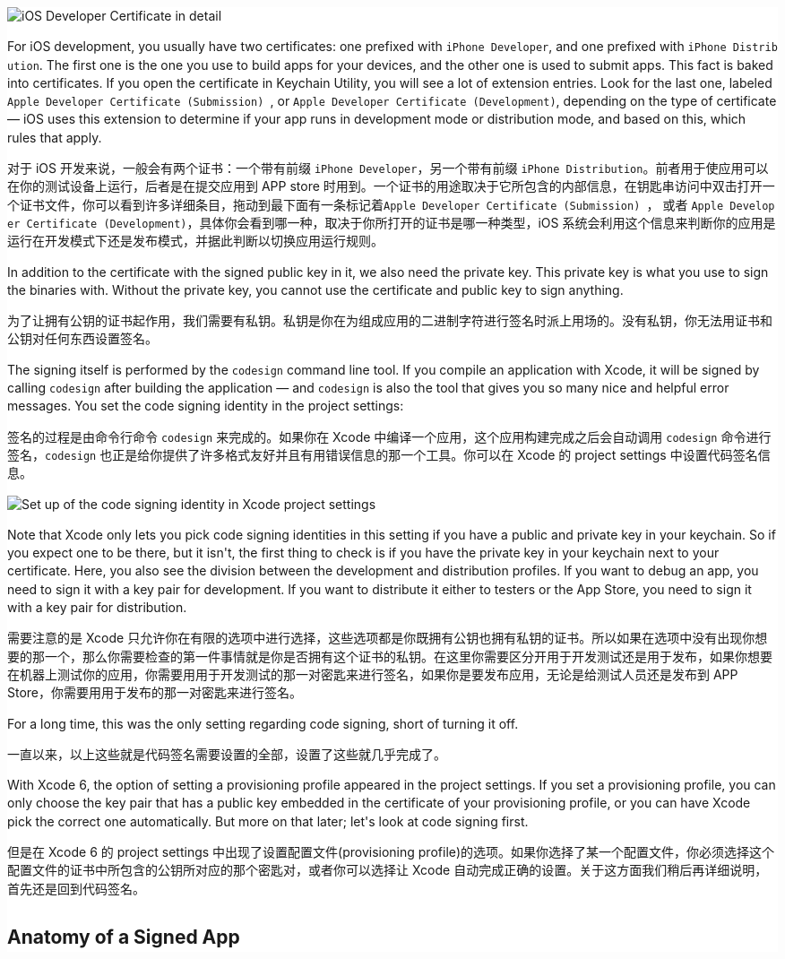 ![iOS Developer Certificate in detail](http://img.objccn.io/issue-17/ios-dev-certificate.png)

For iOS development, you usually have two certificates: one prefixed with `iPhone Developer`, and one prefixed with `iPhone Distribution`. The first one is the one you use to build apps for your devices, and the other one is used to submit apps. This fact is baked into certificates. If you open the certificate in Keychain Utility, you will see a lot of extension entries. Look for the last one, labeled `Apple Developer Certificate (Submission) `, or `Apple Developer Certificate (Development)`, depending on the type of certificate — iOS uses this extension to determine if your app runs in development mode or distribution mode, and based on this, which rules that apply.

对于 iOS 开发来说，一般会有两个证书：一个带有前缀 `iPhone Developer`，另一个带有前缀 `iPhone Distribution`。前者用于使应用可以在你的测试设备上运行，后者是在提交应用到 APP store 时用到。一个证书的用途取决于它所包含的内部信息，在钥匙串访问中双击打开一个证书文件，你可以看到许多详细条目，拖动到最下面有一条标记着`Apple Developer Certificate (Submission) `， 或者 `Apple Developer Certificate (Development)`，具体你会看到哪一种，取决于你所打开的证书是哪一种类型，iOS 系统会利用这个信息来判断你的应用是运行在开发模式下还是发布模式，并据此判断以切换应用运行规则。

In addition to the certificate with the signed public key in it, we also need the private key. This private key is what you use to sign the binaries with. Without the private key, you cannot use the certificate and public key to sign anything.  

为了让拥有公钥的证书起作用，我们需要有私钥。私钥是你在为组成应用的二进制字符进行签名时派上用场的。没有私钥，你无法用证书和公钥对任何东西设置签名。

The signing itself is performed by the `codesign` command line tool. If you compile an application with Xcode, it will be signed by calling `codesign` after building the application — and `codesign` is also the tool that gives you so many nice and helpful error messages. You set the code signing identity in the project settings: 

签名的过程是由命令行命令 `codesign` 来完成的。如果你在 Xcode 中编译一个应用，这个应用构建完成之后会自动调用 `codesign` 命令进行签名，`codesign` 也正是给你提供了许多格式友好并且有用错误信息的那一个工具。你可以在 Xcode 的 project settings 中设置代码签名信息。

![Set up of the code signing identity in Xcode project settings](http://img.objccn.io/issue-17/xcode-code-signing-idenity.png)

Note that Xcode only lets you pick code signing identities in this setting if you have a public and private key in your keychain. So if you expect one to be there, but it isn't, the first thing to check is if you have the private key in your keychain next to your certificate. Here, you also see the division between the development and distribution profiles. If you want to debug an app, you need to sign it with a key pair for development. If you want to distribute it either to testers or the App Store, you need to sign it with a key pair for distribution.

需要注意的是 Xcode 只允许你在有限的选项中进行选择，这些选项都是你既拥有公钥也拥有私钥的证书。所以如果在选项中没有出现你想要的那一个，那么你需要检查的第一件事情就是你是否拥有这个证书的私钥。在这里你需要区分开用于开发测试还是用于发布，如果你想要在机器上测试你的应用，你需要用用于开发测试的那一对密匙来进行签名，如果你是要发布应用，无论是给测试人员还是发布到 APP Store，你需要用用于发布的那一对密匙来进行签名。

For a long time, this was the only setting regarding code signing, short of turning it off. 

一直以来，以上这些就是代码签名需要设置的全部，设置了这些就几乎完成了。

With Xcode 6, the option of setting a provisioning profile appeared in the project settings. If you set a provisioning profile, you can only choose the key pair that has a public key embedded in the certificate of your provisioning profile, or you can have Xcode pick the correct one automatically. But more on that later; let's look at code signing first.

但是在 Xcode 6 的 project settings 中出现了设置配置文件(provisioning profile)的选项。如果你选择了某一个配置文件，你必须选择这个配置文件的证书中所包含的公钥所对应的那个密匙对，或者你可以选择让 Xcode 自动完成正确的设置。关于这方面我们稍后再详细说明，首先还是回到代码签名。

## Anatomy of a Signed App
